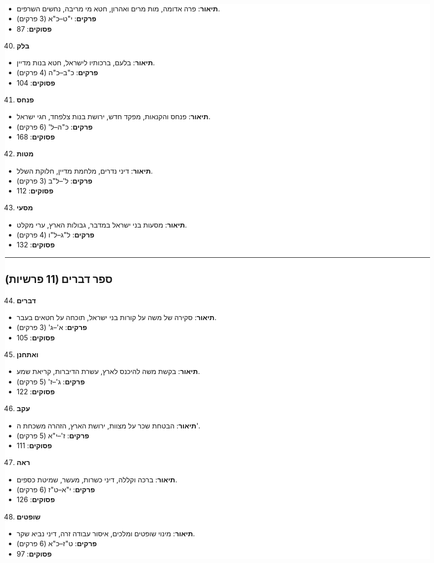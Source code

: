 - **תיאור**: פרה אדומה, מות מרים ואהרון, חטא מי מריבה, נחשים השרפים.  
- **פרקים**: י"ט–כ"א (3 פרקים)  
- **פסוקים**: 87  

40. **בלק**  

- **תיאור**: בלעם, ברכותיו לישראל, חטא בנות מדיין.  
- **פרקים**: כ"ב–כ"ה (4 פרקים)  
- **פסוקים**: 104  

41. **פנחס**  

- **תיאור**: פנחס והקנאות, מפקד חדש, ירושת בנות צלפחד, חגי ישראל.  
- **פרקים**: כ"ה–ל' (6 פרקים)  
- **פסוקים**: 168  

42. **מטות**  

- **תיאור**: דיני נדרים, מלחמת מדיין, חלוקת השלל.  
- **פרקים**: ל'–ל"ב (3 פרקים)  
- **פסוקים**: 112  

43. **מסעי**  

- **תיאור**: מסעות בני ישראל במדבר, גבולות הארץ, ערי מקלט.  
- **פרקים**: ל"ג–ל"ו (4 פרקים)  
- **פסוקים**: 132  

---

## **ספר דברים (11 פרשיות)**

44. **דברים**  

- **תיאור**: סקירה של משה על קורות בני ישראל, תוכחה על חטאים בעבר.  
- **פרקים**: א'–ג' (3 פרקים)  
- **פסוקים**: 105  

45. **ואתחנן**  

- **תיאור**: בקשת משה להיכנס לארץ, עשרת הדיברות, קריאת שמע.  
- **פרקים**: ג'–ז' (5 פרקים)  
- **פסוקים**: 122  

46. **עקב**  

- **תיאור**: הבטחת שכר על מצוות, ירושת הארץ, הזהרה משכחת ה'.  
- **פרקים**: ז'–י"א (5 פרקים)  
- **פסוקים**: 111  

47. **ראה**  

- **תיאור**: ברכה וקללה, דיני כשרות, מעשר, שמיטת כספים.  
- **פרקים**: י"א–ט"ז (6 פרקים)  
- **פסוקים**: 126  

48. **שופטים**  

- **תיאור**: מינוי שופטים ומלכים, איסור עבודה זרה, דיני נביא שקר.  
- **פרקים**: ט"ז–כ"א (6 פרקים)  
- **פסוקים**: 97  
